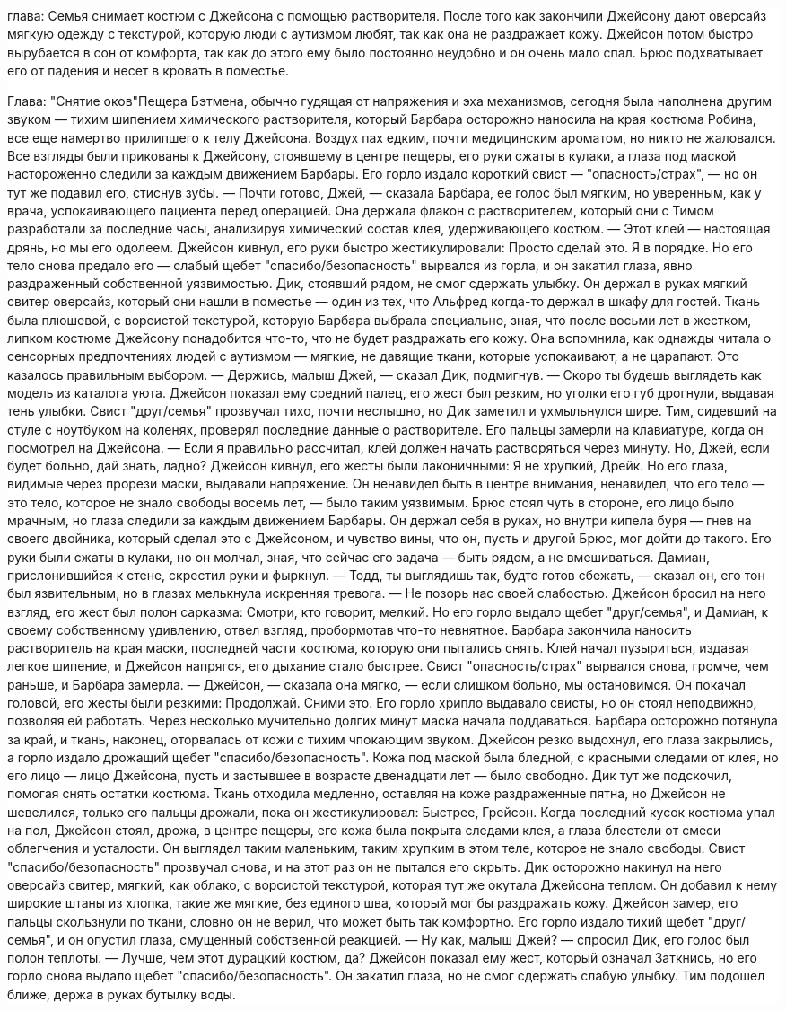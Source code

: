 глава: Семья снимает костюм с Джейсона с помощью растворителя. После того как закончили Джейсону дают оверсайз мягкую одежду с текстурой, которую люди с аутизмом любят, так как она не раздражает кожу. Джейсон потом быстро вырубается в сон от комфорта, так как до этого ему было постоянно неудобно и он очень мало спал. Брюс подхватывает его от падения и несет в кровать в поместье.

Глава: "Снятие оков"Пещера Бэтмена, обычно гудящая от напряжения и эха механизмов, сегодня была наполнена другим звуком — тихим шипением химического растворителя, который Барбара осторожно наносила на края костюма Робина, все еще намертво прилипшего к телу Джейсона. Воздух пах едким, почти медицинским ароматом, но никто не жаловался. Все взгляды были прикованы к Джейсону, стоявшему в центре пещеры, его руки сжаты в кулаки, а глаза под маской настороженно следили за каждым движением Барбары. Его горло издало короткий свист — "опасность/страх", — но он тут же подавил его, стиснув зубы. — Почти готово, Джей, — сказала Барбара, ее голос был мягким, но уверенным, как у врача, успокаивающего пациента перед операцией. Она держала флакон с растворителем, который они с Тимом разработали за последние часы, анализируя химический состав клея, удерживающего костюм. — Этот клей — настоящая дрянь, но мы его одолеем. Джейсон кивнул, его руки быстро жестикулировали: Просто сделай это. Я в порядке. Но его тело снова предало его — слабый щебет "спасибо/безопасность" вырвался из горла, и он закатил глаза, явно раздраженный собственной уязвимостью. Дик, стоявший рядом, не смог сдержать улыбку. Он держал в руках мягкий свитер оверсайз, который они нашли в поместье — один из тех, что Альфред когда-то держал в шкафу для гостей. Ткань была плюшевой, с ворсистой текстурой, которую Барбара выбрала специально, зная, что после восьми лет в жестком, липком костюме Джейсону понадобится что-то, что не будет раздражать его кожу. Она вспомнила, как однажды читала о сенсорных предпочтениях людей с аутизмом — мягкие, не давящие ткани, которые успокаивают, а не царапают. Это казалось правильным выбором. — Держись, малыш Джей, — сказал Дик, подмигнув. — Скоро ты будешь выглядеть как модель из каталога уюта. Джейсон показал ему средний палец, его жест был резким, но уголки его губ дрогнули, выдавая тень улыбки. Свист "друг/семья" прозвучал тихо, почти неслышно, но Дик заметил и ухмыльнулся шире. Тим, сидевший на стуле с ноутбуком на коленях, проверял последние данные о растворителе. Его пальцы замерли на клавиатуре, когда он посмотрел на Джейсона.
— Если я правильно рассчитал, клей должен начать растворяться через минуту. Но, Джей, если будет больно, дай знать, ладно? Джейсон кивнул, его жесты были лаконичными: Я не хрупкий, Дрейк. Но его глаза, видимые через прорези маски, выдавали напряжение. Он ненавидел быть в центре внимания, ненавидел, что его тело — это тело, которое не знало свободы восемь лет, — было таким уязвимым. Брюс стоял чуть в стороне, его лицо было мрачным, но глаза следили за каждым движением Барбары. Он держал себя в руках, но внутри кипела буря — гнев на своего двойника, который сделал это с Джейсоном, и чувство вины, что он, пусть и другой Брюс, мог дойти до такого. Его руки были сжаты в кулаки, но он молчал, зная, что сейчас его задача — быть рядом, а не вмешиваться. Дамиан, прислонившийся к стене, скрестил руки и фыркнул.
— Тодд, ты выглядишь так, будто готов сбежать, — сказал он, его тон был язвительным, но в глазах мелькнула искренняя тревога. — Не позорь нас своей слабостью. Джейсон бросил на него взгляд, его жест был полон сарказма: Смотри, кто говорит, мелкий. Но его горло выдало щебет "друг/семья", и Дамиан, к своему собственному удивлению, отвел взгляд, пробормотав что-то невнятное. Барбара закончила наносить растворитель на края маски, последней части костюма, которую они пытались снять. Клей начал пузыриться, издавая легкое шипение, и Джейсон напрягся, его дыхание стало быстрее. Свист "опасность/страх" вырвался снова, громче, чем раньше, и Барбара замерла. — Джейсон, — сказала она мягко, — если слишком больно, мы остановимся. Он покачал головой, его жесты были резкими: Продолжай. Сними это. Его горло хрипло выдавало свисты, но он стоял неподвижно, позволяя ей работать. Через несколько мучительно долгих минут маска начала поддаваться. Барбара осторожно потянула за край, и ткань, наконец, оторвалась от кожи с тихим чпокающим звуком. Джейсон резко выдохнул, его глаза закрылись, а горло издало дрожащий щебет "спасибо/безопасность". Кожа под маской была бледной, с красными следами от клея, но его лицо — лицо Джейсона, пусть и застывшее в возрасте двенадцати лет — было свободно. Дик тут же подскочил, помогая снять остатки костюма. Ткань отходила медленно, оставляя на коже раздраженные пятна, но Джейсон не шевелился, только его пальцы дрожали, пока он жестикулировал: Быстрее, Грейсон. Когда последний кусок костюма упал на пол, Джейсон стоял, дрожа, в центре пещеры, его кожа была покрыта следами клея, а глаза блестели от смеси облегчения и усталости. Он выглядел таким маленьким, таким хрупким в этом теле, которое не знало свободы. Свист "спасибо/безопасность" прозвучал снова, и на этот раз он не пытался его скрыть. Дик осторожно накинул на него оверсайз свитер, мягкий, как облако, с ворсистой текстурой, которая тут же окутала Джейсона теплом. Он добавил к нему широкие штаны из хлопка, такие же мягкие, без единого шва, который мог бы раздражать кожу. Джейсон замер, его пальцы скользнули по ткани, словно он не верил, что может быть так комфортно. Его горло издало тихий щебет "друг/семья", и он опустил глаза, смущенный собственной реакцией. — Ну как, малыш Джей? — спросил Дик, его голос был полон теплоты. — Лучше, чем этот дурацкий костюм, да? Джейсон показал ему жест, который означал Заткнись, но его горло снова выдало щебет "спасибо/безопасность". Он закатил глаза, но не смог сдержать слабую улыбку. Тим подошел ближе, держа в руках бутылку воды.